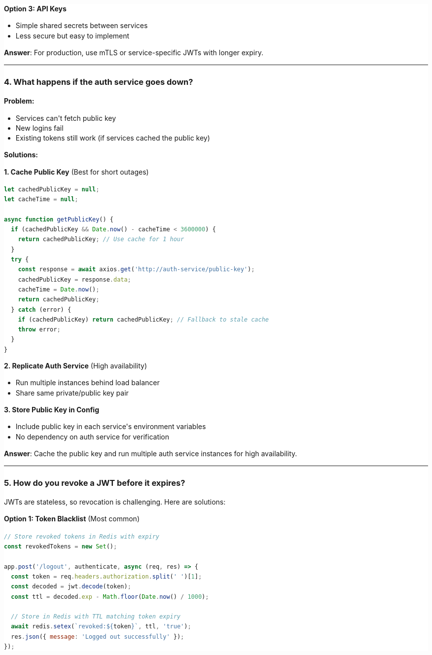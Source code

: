**Option 3: API Keys**
- Simple shared secrets between services
- Less secure but easy to implement

**Answer**: For production, use mTLS or service-specific JWTs with longer expiry.

---

### 4. What happens if the auth service goes down?

**Problem:**
- Services can't fetch public key
- New logins fail
- Existing tokens still work (if services cached the public key)

**Solutions:**

**1. Cache Public Key** (Best for short outages)
```javascript
let cachedPublicKey = null;
let cacheTime = null;

async function getPublicKey() {
  if (cachedPublicKey && Date.now() - cacheTime < 3600000) {
    return cachedPublicKey; // Use cache for 1 hour
  }
  try {
    const response = await axios.get('http://auth-service/public-key');
    cachedPublicKey = response.data;
    cacheTime = Date.now();
    return cachedPublicKey;
  } catch (error) {
    if (cachedPublicKey) return cachedPublicKey; // Fallback to stale cache
    throw error;
  }
}
```

**2. Replicate Auth Service** (High availability)
- Run multiple instances behind load balancer
- Share same private/public key pair

**3. Store Public Key in Config**
- Include public key in each service's environment variables
- No dependency on auth service for verification

**Answer**: Cache the public key and run multiple auth service instances for high availability.

---

### 5. How do you revoke a JWT before it expires?

JWTs are stateless, so revocation is challenging. Here are solutions:

**Option 1: Token Blacklist** (Most common)
```javascript
// Store revoked tokens in Redis with expiry
const revokedTokens = new Set();

app.post('/logout', authenticate, async (req, res) => {
  const token = req.headers.authorization.split(' ')[1];
  const decoded = jwt.decode(token);
  const ttl = decoded.exp - Math.floor(Date.now() / 1000);
  
  // Store in Redis with TTL matching token expiry
  await redis.setex(`revoked:${token}`, ttl, 'true');
  res.json({ message: 'Logged out successfully' });
});
```